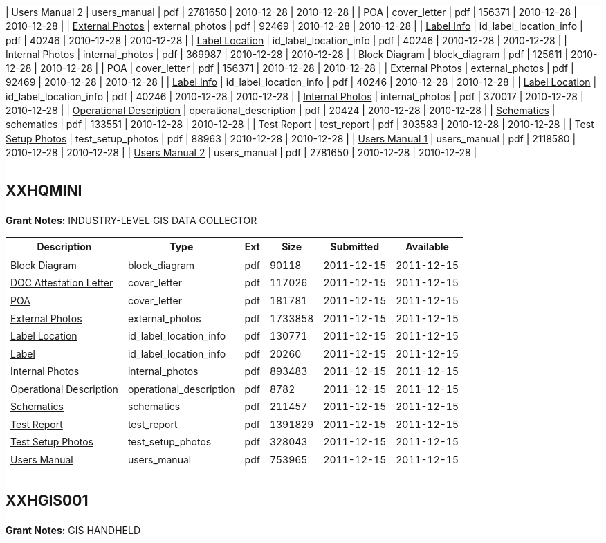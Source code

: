 | [Users Manual 2](XXHRTK01/76f2684ee260b86a56398cabea1547e8/1397720.pdf) | users_manual | pdf | 2781650 | 2010-12-28 | 2010-12-28 |
| [POA](XXHRTK01/76f2684ee260b86a56398cabea1547e8/1397702.pdf) | cover_letter | pdf | 156371 | 2010-12-28 | 2010-12-28 |
| [External Photos](XXHRTK01/76f2684ee260b86a56398cabea1547e8/1397697.pdf) | external_photos | pdf | 92469 | 2010-12-28 | 2010-12-28 |
| [Label Info](XXHRTK01/76f2684ee260b86a56398cabea1547e8/1397699.pdf) | id_label_location_info | pdf | 40246 | 2010-12-28 | 2010-12-28 |
| [Label Location](XXHRTK01/76f2684ee260b86a56398cabea1547e8/1397699.pdf) | id_label_location_info | pdf | 40246 | 2010-12-28 | 2010-12-28 |
| [Internal Photos](XXHRTK01/76f2684ee260b86a56398cabea1547e8/1397708.pdf) | internal_photos | pdf | 369987 | 2010-12-28 | 2010-12-28 |
| [Block Diagram](XXHRTK01/ba4e5f90a8ebbf378b0e09026ff574e4/1397696.pdf) | block_diagram | pdf | 125611 | 2010-12-28 | 2010-12-28 |
| [POA](XXHRTK01/ba4e5f90a8ebbf378b0e09026ff574e4/1397702.pdf) | cover_letter | pdf | 156371 | 2010-12-28 | 2010-12-28 |
| [External Photos](XXHRTK01/ba4e5f90a8ebbf378b0e09026ff574e4/1397697.pdf) | external_photos | pdf | 92469 | 2010-12-28 | 2010-12-28 |
| [Label Info](XXHRTK01/ba4e5f90a8ebbf378b0e09026ff574e4/1397699.pdf) | id_label_location_info | pdf | 40246 | 2010-12-28 | 2010-12-28 |
| [Label Location](XXHRTK01/ba4e5f90a8ebbf378b0e09026ff574e4/1397699.pdf) | id_label_location_info | pdf | 40246 | 2010-12-28 | 2010-12-28 |
| [Internal Photos](XXHRTK01/ba4e5f90a8ebbf378b0e09026ff574e4/1397698.pdf) | internal_photos | pdf | 370017 | 2010-12-28 | 2010-12-28 |
| [Operational Description](XXHRTK01/ba4e5f90a8ebbf378b0e09026ff574e4/1397701.pdf) | operational_description | pdf | 20424 | 2010-12-28 | 2010-12-28 |
| [Schematics](XXHRTK01/ba4e5f90a8ebbf378b0e09026ff574e4/1397703.pdf) | schematics | pdf | 133551 | 2010-12-28 | 2010-12-28 |
| [Test Report](XXHRTK01/ba4e5f90a8ebbf378b0e09026ff574e4/1397704.pdf) | test_report | pdf | 303583 | 2010-12-28 | 2010-12-28 |
| [Test Setup Photos](XXHRTK01/ba4e5f90a8ebbf378b0e09026ff574e4/1397705.pdf) | test_setup_photos | pdf | 88963 | 2010-12-28 | 2010-12-28 |
| [Users Manual 1](XXHRTK01/ba4e5f90a8ebbf378b0e09026ff574e4/1397706.pdf) | users_manual | pdf | 2118580 | 2010-12-28 | 2010-12-28 |
| [Users Manual 2](XXHRTK01/ba4e5f90a8ebbf378b0e09026ff574e4/1397720.pdf) | users_manual | pdf | 2781650 | 2010-12-28 | 2010-12-28 |
## XXHQMINI
**Grant Notes:** INDUSTRY-LEVEL GIS DATA COLLECTOR

| Description | Type | Ext | Size | Submitted | Available |
| ----------- | ---- | --- | ---- | --------- | --------- |
| [Block Diagram](XXHQMINI/8bda230126d3acbb31dbc2d562b8bc0e/1603679.pdf) | block_diagram | pdf | 90118 | 2011-12-15 | 2011-12-15 |
| [DOC Attestation Letter](XXHQMINI/8bda230126d3acbb31dbc2d562b8bc0e/1603680.pdf) | cover_letter | pdf | 117026 | 2011-12-15 | 2011-12-15 |
| [POA](XXHQMINI/8bda230126d3acbb31dbc2d562b8bc0e/1603687.pdf) | cover_letter | pdf | 181781 | 2011-12-15 | 2011-12-15 |
| [External Photos](XXHQMINI/8bda230126d3acbb31dbc2d562b8bc0e/1603682.pdf) | external_photos | pdf | 1733858 | 2011-12-15 | 2011-12-15 |
| [Label Location](XXHQMINI/8bda230126d3acbb31dbc2d562b8bc0e/1603685.pdf) | id_label_location_info | pdf | 130771 | 2011-12-15 | 2011-12-15 |
| [Label](XXHQMINI/8bda230126d3acbb31dbc2d562b8bc0e/1603688.pdf) | id_label_location_info | pdf | 20260 | 2011-12-15 | 2011-12-15 |
| [Internal Photos](XXHQMINI/8bda230126d3acbb31dbc2d562b8bc0e/1603684.pdf) | internal_photos | pdf | 893483 | 2011-12-15 | 2011-12-15 |
| [Operational Description](XXHQMINI/8bda230126d3acbb31dbc2d562b8bc0e/1603686.pdf) | operational_description | pdf | 8782 | 2011-12-15 | 2011-12-15 |
| [Schematics](XXHQMINI/8bda230126d3acbb31dbc2d562b8bc0e/1603690.pdf) | schematics | pdf | 211457 | 2011-12-15 | 2011-12-15 |
| [Test Report](XXHQMINI/8bda230126d3acbb31dbc2d562b8bc0e/1603683.pdf) | test_report | pdf | 1391829 | 2011-12-15 | 2011-12-15 |
| [Test Setup Photos](XXHQMINI/8bda230126d3acbb31dbc2d562b8bc0e/1603681.pdf) | test_setup_photos | pdf | 328043 | 2011-12-15 | 2011-12-15 |
| [Users Manual](XXHQMINI/8bda230126d3acbb31dbc2d562b8bc0e/1603689.pdf) | users_manual | pdf | 753965 | 2011-12-15 | 2011-12-15 |
## XXHGIS001
**Grant Notes:** GIS HANDHELD
